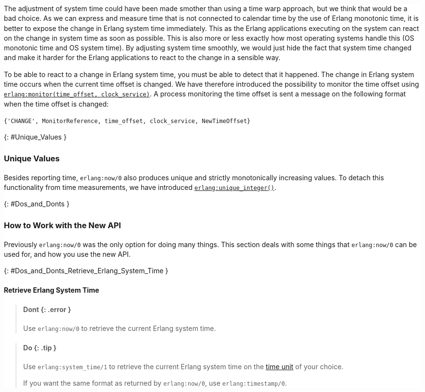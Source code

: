The adjustment of system time could have been made smother than using a time
warp approach, but we think that would be a bad choice. As we can express and
measure time that is not connected to calendar time by the use of Erlang
monotonic time, it is better to expose the change in Erlang system time
immediately. This as the Erlang applications executing on the system can react
on the change in system time as soon as possible. This is also more or less
exactly how most operating systems handle this (OS monotonic time and OS system
time). By adjusting system time smoothly, we would just hide the fact that
system time changed and make it harder for the Erlang applications to react to
the change in a sensible way.

To be able to react to a change in Erlang system time, you must be able to
detect that it happened. The change in Erlang system time occurs when the
current time offset is changed. We have therefore introduced the possibility to
monitor the time offset using
[`erlang:monitor(time_offset, clock_service)`](`erlang:monitor/2`). A process
monitoring the time offset is sent a message on the following format when the
time offset is changed:

```text
{'CHANGE', MonitorReference, time_offset, clock_service, NewTimeOffset}
```

[](){: #Unique_Values }

### Unique Values

Besides reporting time, `erlang:now/0` also produces unique and strictly
monotonically increasing values. To detach this functionality from time
measurements, we have introduced
[`erlang:unique_integer()`](`erlang:unique_integer/1`).

[](){: #Dos_and_Donts }

### How to Work with the New API

Previously `erlang:now/0` was the only option for doing many things. This
section deals with some things that `erlang:now/0` can be used for, and how you
use the new API.

[](){: #Dos_and_Donts_Retrieve_Erlang_System_Time }

#### Retrieve Erlang System Time

> #### Dont {: .error }
>
> Use `erlang:now/0` to retrieve the current Erlang system time.

> #### Do {: .tip }
>
> Use `erlang:system_time/1` to retrieve the current Erlang system time on the
> [time unit](`m:erlang#type_time_unit`) of your choice.
>
> If you want the same format as returned by `erlang:now/0`, use
> `erlang:timestamp/0`.
